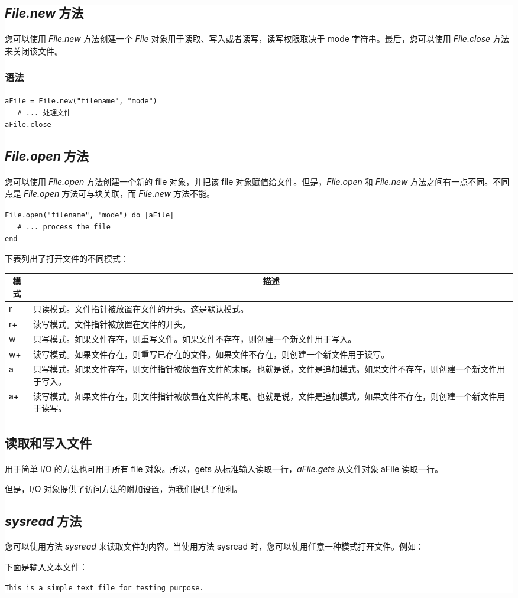 ## _File.new_ 方法

您可以使用 _File.new_ 方法创建一个 _File_ 对象用于读取、写入或者读写，读写权限取决于 mode 字符串。最后，您可以使用 _File.close_ 方法来关闭该文件。

### 语法

```
aFile = File.new("filename", "mode")
   # ... 处理文件
aFile.close

```

## _File.open_ 方法

您可以使用 _File.open_ 方法创建一个新的 file 对象，并把该 file 对象赋值给文件。但是，_File.open_ 和 _File.new_ 方法之间有一点不同。不同点是 _File.open_ 方法可与块关联，而 _File.new_ 方法不能。

```
File.open("filename", "mode") do |aFile|
   # ... process the file
end

```

下表列出了打开文件的不同模式：

| 模式 | 描述 |
| --- | --- |
| r | 只读模式。文件指针被放置在文件的开头。这是默认模式。 |
| r+ | 读写模式。文件指针被放置在文件的开头。 |
| w | 只写模式。如果文件存在，则重写文件。如果文件不存在，则创建一个新文件用于写入。 |
| w+ | 读写模式。如果文件存在，则重写已存在的文件。如果文件不存在，则创建一个新文件用于读写。 |
| a | 只写模式。如果文件存在，则文件指针被放置在文件的末尾。也就是说，文件是追加模式。如果文件不存在，则创建一个新文件用于写入。 |
| a+ | 读写模式。如果文件存在，则文件指针被放置在文件的末尾。也就是说，文件是追加模式。如果文件不存在，则创建一个新文件用于读写。 |

## 读取和写入文件

用于简单 I/O 的方法也可用于所有 file 对象。所以，gets 从标准输入读取一行，_aFile.gets_ 从文件对象 aFile 读取一行。

但是，I/O 对象提供了访问方法的附加设置，为我们提供了便利。

## _sysread_ 方法

您可以使用方法 _sysread_ 来读取文件的内容。当使用方法 sysread 时，您可以使用任意一种模式打开文件。例如：

下面是输入文本文件：

```
This is a simple text file for testing purpose.

```
